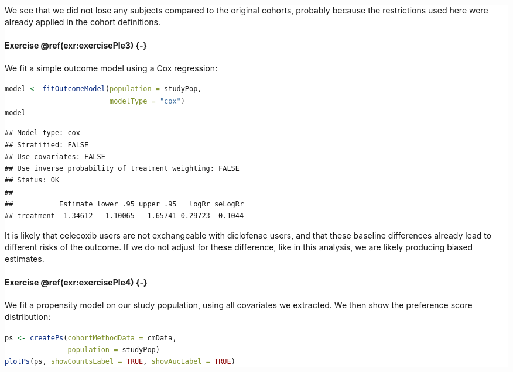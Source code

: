 We see that we did not lose any subjects compared to the original cohorts, probably because the restrictions used here were already applied in the cohort definitions.

#### Exercise \@ref(exr:exercisePle3) {-}

We fit a simple outcome model using a Cox regression:


``` r
model <- fitOutcomeModel(population = studyPop,
                         modelType = "cox")
model
```


```
## Model type: cox
## Stratified: FALSE
## Use covariates: FALSE
## Use inverse probability of treatment weighting: FALSE
## Status: OK
## 
##           Estimate lower .95 upper .95   logRr seLogRr
## treatment  1.34612   1.10065   1.65741 0.29723  0.1044
```

It is likely that celecoxib users are not exchangeable with diclofenac users, and that these baseline differences already lead to different risks of the outcome. If we do not adjust for these difference, like in this analysis, we are likely producing biased estimates.

#### Exercise \@ref(exr:exercisePle4) {-}

We fit a propensity model on our study population, using all covariates we extracted. We then show the preference score distribution:


``` r
ps <- createPs(cohortMethodData = cmData,
               population = studyPop)
plotPs(ps, showCountsLabel = TRUE, showAucLabel = TRUE)
```